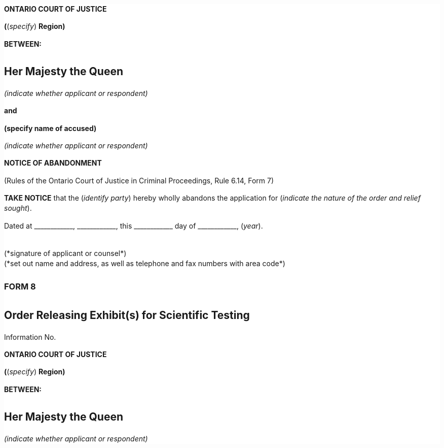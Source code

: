 
**ONTARIO COURT OF JUSTICE**


**(**(*specify*) **Region)**


**BETWEEN:**



## Her Majesty the Queen

*(indicate whether applicant or respondent)*


**and**


**(specify name of accused)**


*(indicate whether applicant or respondent)*


**NOTICE OF ABANDONMENT**


(Rules of the Ontario Court of Justice in Criminal Proceedings, Rule 6.14, Form 7)


**TAKE NOTICE** that the (*identify party*) hereby wholly abandons the application for (*indicate the nature of the order and relief sought*).


Dated at ____________, ____________, this ____________ day of ____________, (*year*).



<p><br />(*signature of applicant or counsel*)<br />(*set out name and address, as well as telephone and fax numbers with area code*)<br /></p>





### **FORM 8**
## Order Releasing Exhibit(s) for Scientific Testing
Information No.


**ONTARIO COURT OF JUSTICE**


**(**(*specify*) **Region)**


**BETWEEN:**



## Her Majesty the Queen

*(indicate whether applicant or respondent)*

